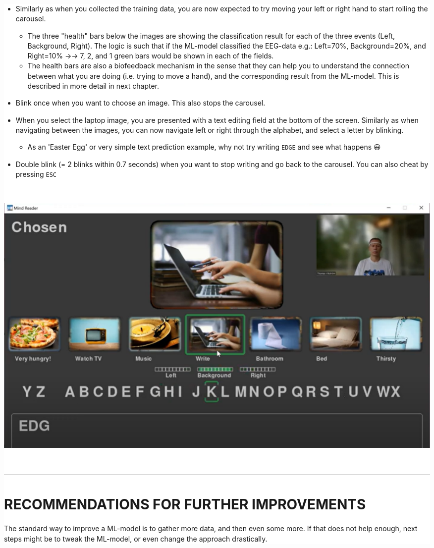  - Similarly as when you collected the training data, you are now expected to try moving your left or right hand to start rolling the carousel. 
 	- The three "health" bars below the images are showing the classification result for each of the three events (Left, Background, Right). The logic is such that if the ML-model classified the EEG-data e.g.: Left=70%, Background=20%, and Right=10% &rarr;&rarr; 7, 2, and 1 green bars would be shown in each of the fields.
	- The health bars are also a biofeedback mechanism in the sense that they can help you to understand the connection between what you are doing (i.e. trying to move a hand), and the corresponding result from the ML-model. This is described in more detail in next chapter. 
 - Blink once when you want to choose an image. This also stops the carousel.



 - When you select the laptop image, you are presented with a text editing field at the bottom of the screen. Similarly as when navigating between the images, you can now navigate left or right through the alphabet, and select a letter by blinking.
 	- As an 'Easter Egg' or very simple text prediction example, why not try writing `EDGE` and see what happens :smiley:
- Double blink (= 2 blinks within 0.7 seconds) when you want to stop writing and go back to the carousel. You can also cheat by pressing `ESC`  
<br/>

![](./Images/MindReader035.png)


  
<br/>  

---------------
# RECOMMENDATIONS FOR FURTHER IMPROVEMENTS
The standard way to improve a ML-model is to gather more data, and then even some more. If that does not help enough, next steps might be to tweak the ML-model, or even change the approach drastically. 
